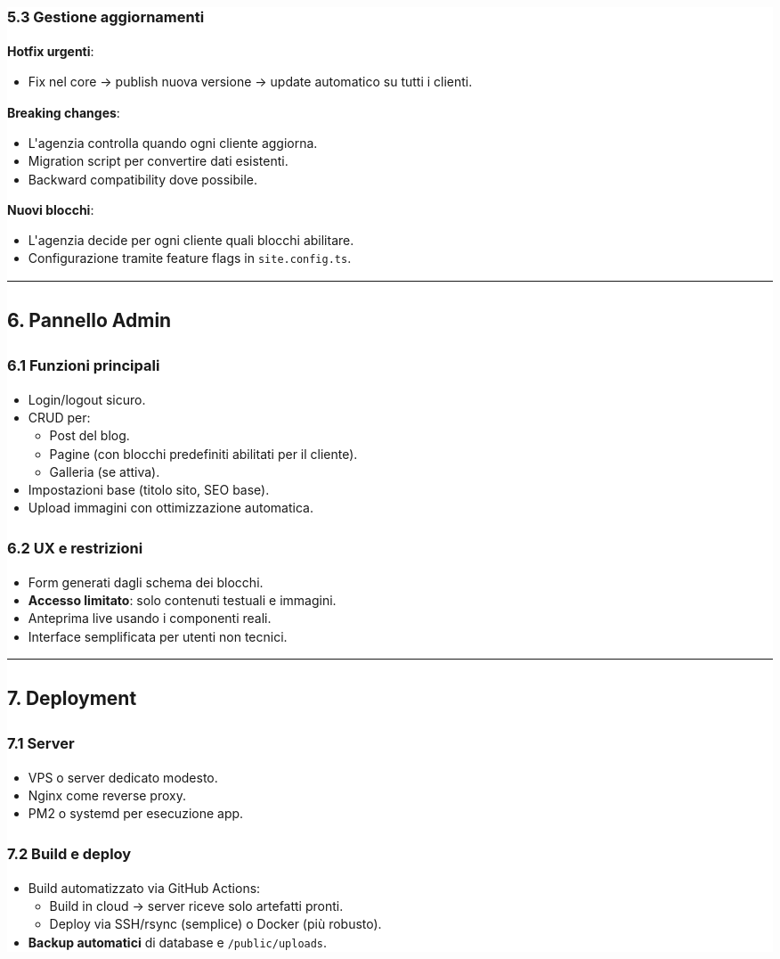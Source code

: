 ### 5.3 Gestione aggiornamenti

**Hotfix urgenti**:

- Fix nel core → publish nuova versione → update automatico su tutti i clienti.

**Breaking changes**:

- L'agenzia controlla quando ogni cliente aggiorna.
- Migration script per convertire dati esistenti.
- Backward compatibility dove possibile.

**Nuovi blocchi**:

- L'agenzia decide per ogni cliente quali blocchi abilitare.
- Configurazione tramite feature flags in `site.config.ts`.

---

## **6. Pannello Admin**

### 6.1 Funzioni principali

- Login/logout sicuro.
- CRUD per:
  - Post del blog.
  - Pagine (con blocchi predefiniti abilitati per il cliente).
  - Galleria (se attiva).
- Impostazioni base (titolo sito, SEO base).
- Upload immagini con ottimizzazione automatica.

### 6.2 UX e restrizioni

- Form generati dagli schema dei blocchi.
- **Accesso limitato**: solo contenuti testuali e immagini.
- Anteprima live usando i componenti reali.
- Interface semplificata per utenti non tecnici.

---

## **7. Deployment**

### 7.1 Server

- VPS o server dedicato modesto.
- Nginx come reverse proxy.
- PM2 o systemd per esecuzione app.

### 7.2 Build e deploy

- Build automatizzato via GitHub Actions:
  - Build in cloud → server riceve solo artefatti pronti.
  - Deploy via SSH/rsync (semplice) o Docker (più robusto).
- **Backup automatici** di database e `/public/uploads`.
